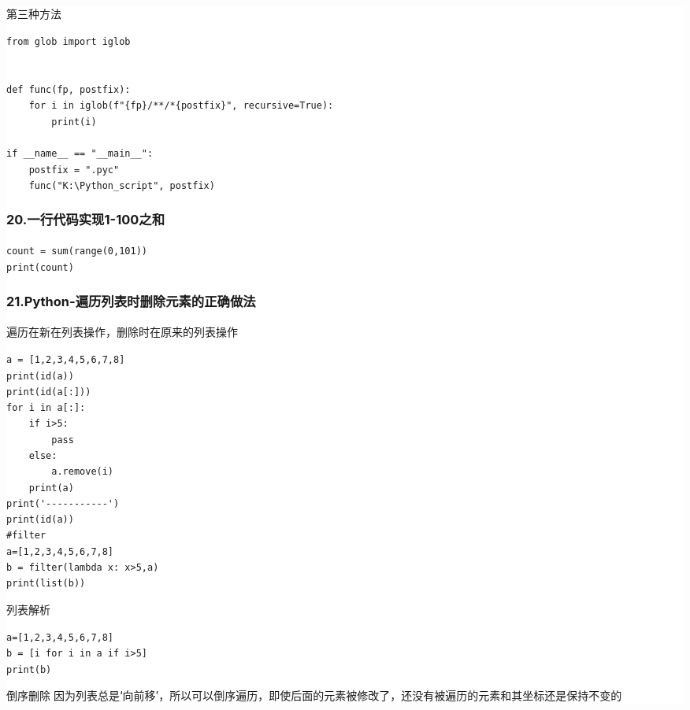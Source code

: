 ```
```

第三种方法

```
from glob import iglob


def func(fp, postfix):
    for i in iglob(f"{fp}/**/*{postfix}", recursive=True):
        print(i)

if __name__ == "__main__":
    postfix = ".pyc"
    func("K:\Python_script", postfix)
```

### 20.一行代码实现1-100之和

```
count = sum(range(0,101))
print(count)
```

### 21.Python-遍历列表时删除元素的正确做法

遍历在新在列表操作，删除时在原来的列表操作

```
a = [1,2,3,4,5,6,7,8]
print(id(a))
print(id(a[:]))
for i in a[:]:
    if i>5:
        pass
    else:
        a.remove(i)
    print(a)
print('-----------')
print(id(a))
#filter
a=[1,2,3,4,5,6,7,8]
b = filter(lambda x: x>5,a)
print(list(b))
```

列表解析

```
a=[1,2,3,4,5,6,7,8]
b = [i for i in a if i>5]
print(b)
```

倒序删除 因为列表总是‘向前移’，所以可以倒序遍历，即使后面的元素被修改了，还没有被遍历的元素和其坐标还是保持不变的
